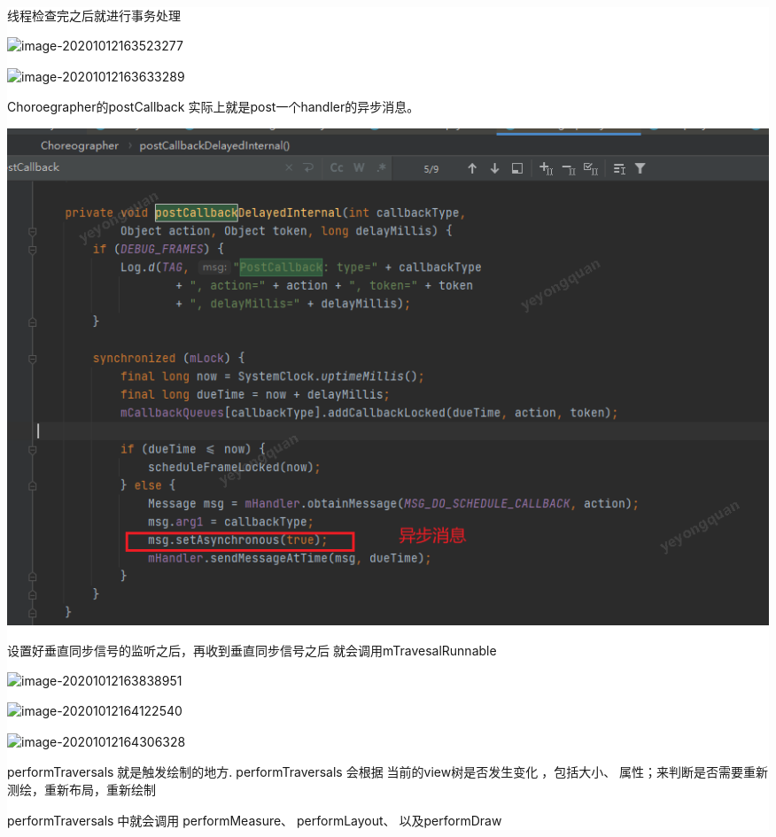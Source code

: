 线程检查完之后就进行事务处理

![image-20201012163523277](https://i.loli.net/2020/10/12/cEbUHedmKB1NsnA.png)

![image-20201012163633289](https://i.loli.net/2020/10/12/7phxiw6HAGC5kKP.png)

Choroegrapher的postCallback 实际上就是post一个handler的异步消息。

![image-20220120144425425](activity.assets/image-20220120144425425.png)

设置好垂直同步信号的监听之后，再收到垂直同步信号之后 就会调用mTravesalRunnable

![image-20201012163838951](https://i.loli.net/2020/10/12/vDZEjmNqsCaPAHp.png)

![image-20201012164122540](https://i.loli.net/2020/10/12/3jxnhgMVJfpbarG.png)

![image-20201012164306328](https://i.loli.net/2020/10/12/OZu5cqDCo8Mfkd9.png)

performTraversals 就是触发绘制的地方.
performTraversals 会根据 当前的view树是否发生变化 ，包括大小、 属性；来判断是否需要重新测绘，重新布局，重新绘制



performTraversals 中就会调用 performMeasure、 performLayout、 以及performDraw
